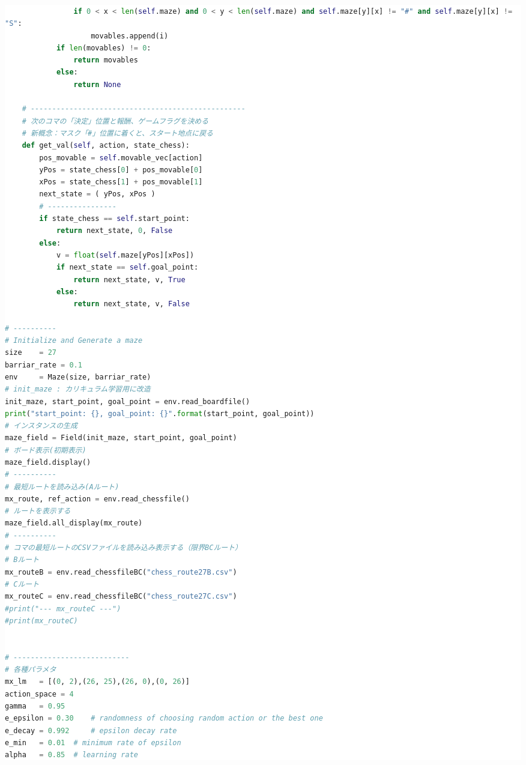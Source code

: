 ```python
                if 0 < x < len(self.maze) and 0 < y < len(self.maze) and self.maze[y][x] != "#" and self.maze[y][x] != "S":
                    movables.append(i)
            if len(movables) != 0:
                return movables
            else:
                return None

    # --------------------------------------------------
    # 次のコマの「決定」位置と報酬、ゲームフラグを決める
    # 新概念：マスク「#」位置に着くと、スタート地点に戻る
    def get_val(self, action, state_chess):
        pos_movable = self.movable_vec[action]
        yPos = state_chess[0] + pos_movable[0]
        xPos = state_chess[1] + pos_movable[1]
        next_state = ( yPos, xPos )
        # ----------------
        if state_chess == self.start_point:
            return next_state, 0, False
        else:
            v = float(self.maze[yPos][xPos])
            if next_state == self.goal_point: 
                return next_state, v, True
            else: 
                return next_state, v, False

# ----------
# Initialize and Generate a maze
size    = 27
barriar_rate = 0.1
env     = Maze(size, barriar_rate)
# init_maze : カリキュラム学習用に改造
init_maze, start_point, goal_point = env.read_boardfile()
print("start_point: {}, goal_point: {}".format(start_point, goal_point))
# インスタンスの生成
maze_field = Field(init_maze, start_point, goal_point)
# ボード表示(初期表示)
maze_field.display()
# ----------
# 最短ルートを読み込み(Aルート)
mx_route, ref_action = env.read_chessfile()
# ルートを表示する
maze_field.all_display(mx_route)
# ----------
# コマの最短ルートのCSVファイルを読み込み表示する（限界BCルート）
# Bルート
mx_routeB = env.read_chessfileBC("chess_route27B.csv")
# Cルート
mx_routeC = env.read_chessfileBC("chess_route27C.csv")
#print("--- mx_routeC ---")
#print(mx_routeC)


# ---------------------------
# 各種パラメタ
mx_lm   = [(0, 2),(26, 25),(26, 0),(0, 26)]
action_space = 4
gamma   = 0.95
e_epsilon = 0.30    # randomness of choosing random action or the best one
e_decay = 0.992     # epsilon decay rate
e_min   = 0.01  # minimum rate of epsilon
alpha   = 0.85  # learning rate

```
